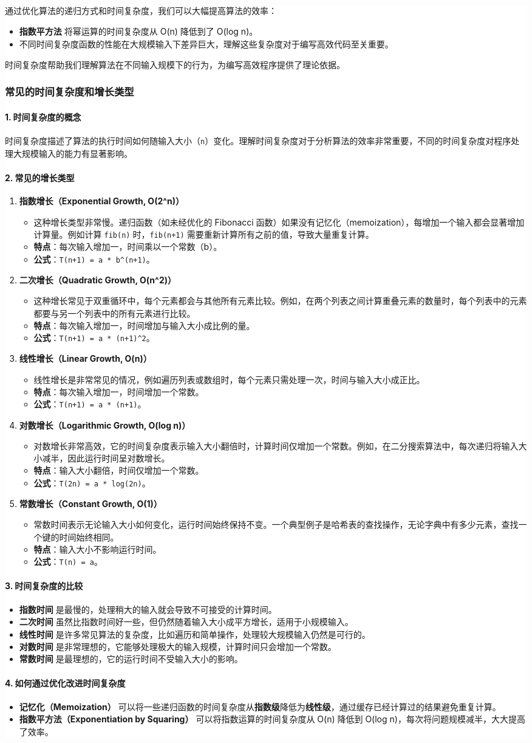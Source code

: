 通过优化算法的递归方式和时间复杂度，我们可以大幅提高算法的效率：
- **指数平方法** 将幂运算的时间复杂度从 O(n) 降低到了 O(log n)。
- 不同时间复杂度函数的性能在大规模输入下差异巨大，理解这些复杂度对于编写高效代码至关重要。

时间复杂度帮助我们理解算法在不同输入规模下的行为，为编写高效程序提供了理论依据。





### 常见的时间复杂度和增长类型

#### 1. 时间复杂度的概念

时间复杂度描述了算法的执行时间如何随输入大小（`n`）变化。理解时间复杂度对于分析算法的效率非常重要，不同的时间复杂度对程序处理大规模输入的能力有显著影响。

#### 2. 常见的增长类型

1. **指数增长（Exponential Growth, O(2^n)）**
   - 这种增长类型非常慢。递归函数（如未经优化的 Fibonacci 函数）如果没有记忆化（memoization），每增加一个输入都会显著增加计算量。例如计算 `fib(n)` 时，`fib(n+1)` 需要重新计算所有之前的值，导致大量重复计算。
   - **特点**：每次输入增加一，时间乘以一个常数（b）。
   - **公式**：`T(n+1) = a * b^(n+1)`。
   
2. **二次增长（Quadratic Growth, O(n^2)）**
   - 这种增长常见于双重循环中，每个元素都会与其他所有元素比较。例如，在两个列表之间计算重叠元素的数量时，每个列表中的元素都要与另一个列表中的所有元素进行比较。
   - **特点**：每次输入增加一，时间增加与输入大小成比例的量。
   - **公式**：`T(n+1) = a * (n+1)^2`。

3. **线性增长（Linear Growth, O(n)）**
   - 线性增长是非常常见的情况，例如遍历列表或数组时，每个元素只需处理一次，时间与输入大小成正比。
   - **特点**：每次输入增加一，时间增加一个常数。
   - **公式**：`T(n+1) = a * (n+1)`。

4. **对数增长（Logarithmic Growth, O(log n)）**
   - 对数增长非常高效，它的时间复杂度表示输入大小翻倍时，计算时间仅增加一个常数。例如，在二分搜索算法中，每次递归将输入大小减半，因此运行时间呈对数增长。
   - **特点**：输入大小翻倍，时间仅增加一个常数。
   - **公式**：`T(2n) = a * log(2n)`。

5. **常数增长（Constant Growth, O(1)）**
   - 常数时间表示无论输入大小如何变化，运行时间始终保持不变。一个典型例子是哈希表的查找操作，无论字典中有多少元素，查找一个键的时间始终相同。
   - **特点**：输入大小不影响运行时间。
   - **公式**：`T(n) = a`。

#### 3. 时间复杂度的比较

- **指数时间** 是最慢的，处理稍大的输入就会导致不可接受的计算时间。
- **二次时间** 虽然比指数时间好一些，但仍然随着输入大小成平方增长，适用于小规模输入。
- **线性时间** 是许多常见算法的复杂度，比如遍历和简单操作，处理较大规模输入仍然是可行的。
- **对数时间** 是非常理想的，它能够处理极大的输入规模，计算时间只会增加一个常数。
- **常数时间** 是最理想的，它的运行时间不受输入大小的影响。

#### 4. 如何通过优化改进时间复杂度

- **记忆化（Memoization）** 可以将一些递归函数的时间复杂度从**指数级**降低为**线性级**，通过缓存已经计算过的结果避免重复计算。
- **指数平方法（Exponentiation by Squaring）** 可以将指数运算的时间复杂度从 O(n) 降低到 O(log n)，每次将问题规模减半，大大提高了效率。
